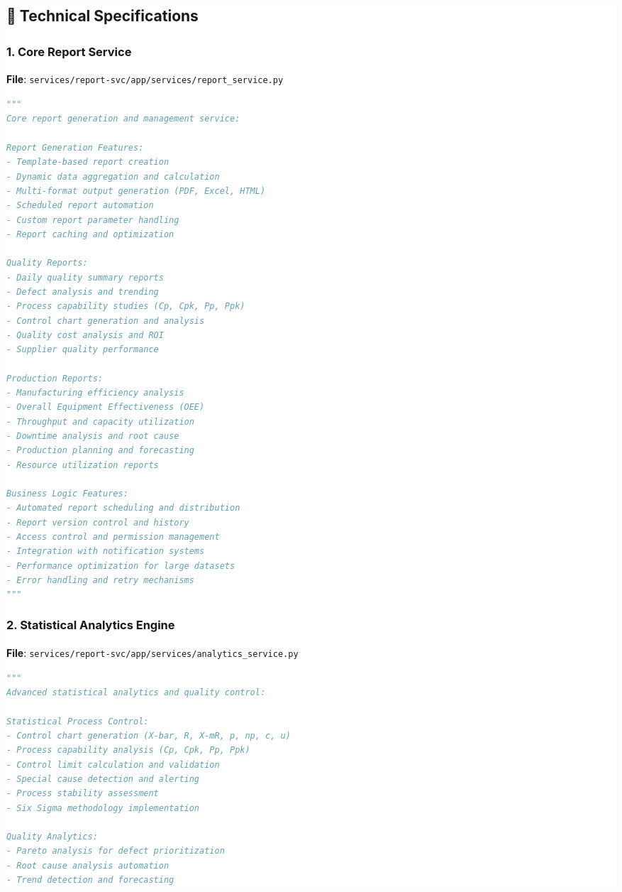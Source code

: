 ## 🔧 Technical Specifications

### 1. Core Report Service

**File**: `services/report-svc/app/services/report_service.py`

```python
"""
Core report generation and management service:

Report Generation Features:
- Template-based report creation
- Dynamic data aggregation and calculation
- Multi-format output generation (PDF, Excel, HTML)
- Scheduled report automation
- Custom report parameter handling
- Report caching and optimization

Quality Reports:
- Daily quality summary reports
- Defect analysis and trending
- Process capability studies (Cp, Cpk, Pp, Ppk)
- Control chart generation and analysis
- Quality cost analysis and ROI
- Supplier quality performance

Production Reports:
- Manufacturing efficiency analysis
- Overall Equipment Effectiveness (OEE)
- Throughput and capacity utilization
- Downtime analysis and root cause
- Production planning and forecasting
- Resource utilization reports

Business Logic Features:
- Automated report scheduling and distribution
- Report version control and history
- Access control and permission management
- Integration with notification systems
- Performance optimization for large datasets
- Error handling and retry mechanisms
"""
```

### 2. Statistical Analytics Engine

**File**: `services/report-svc/app/services/analytics_service.py`

```python
"""
Advanced statistical analytics and quality control:

Statistical Process Control:
- Control chart generation (X-bar, R, X-mR, p, np, c, u)
- Process capability analysis (Cp, Cpk, Pp, Ppk)
- Control limit calculation and validation
- Special cause detection and alerting
- Process stability assessment
- Six Sigma methodology implementation

Quality Analytics:
- Pareto analysis for defect prioritization
- Root cause analysis automation
- Trend detection and forecasting
```